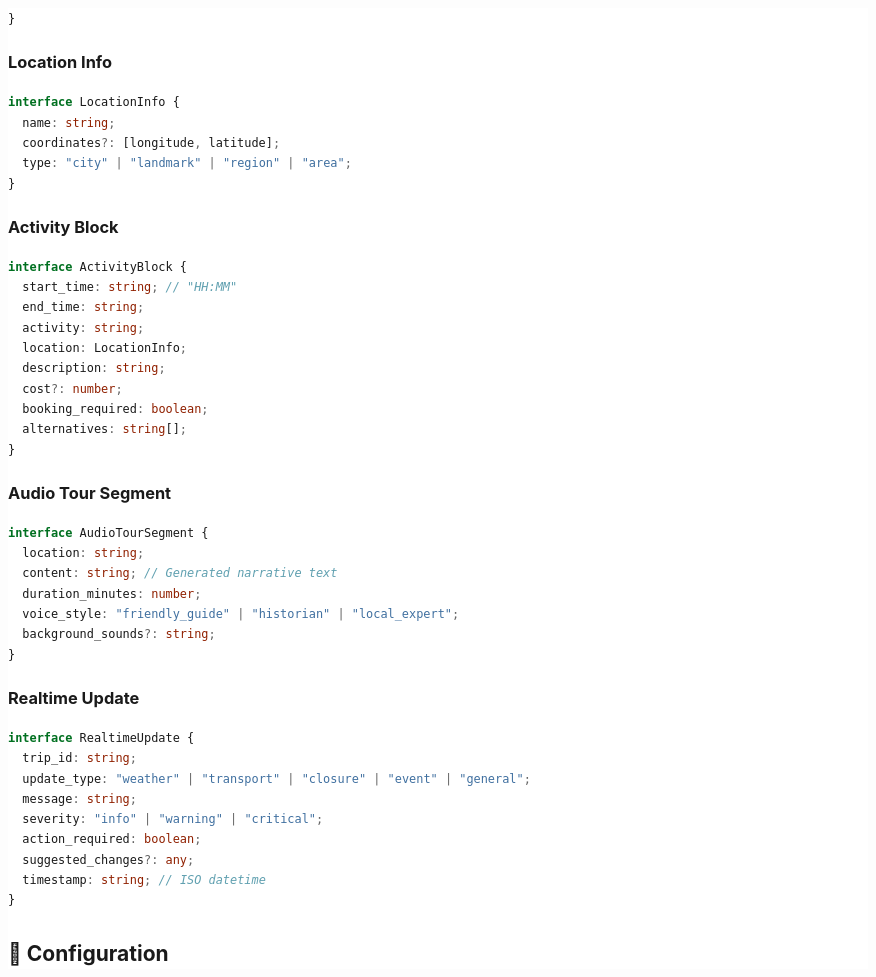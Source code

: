 ```typescript
}
```

### Location Info
```typescript
interface LocationInfo {
  name: string;
  coordinates?: [longitude, latitude];
  type: "city" | "landmark" | "region" | "area";
}
```

### Activity Block
```typescript
interface ActivityBlock {
  start_time: string; // "HH:MM"
  end_time: string;
  activity: string;
  location: LocationInfo;
  description: string;
  cost?: number;
  booking_required: boolean;
  alternatives: string[];
}
```

### Audio Tour Segment
```typescript
interface AudioTourSegment {
  location: string;
  content: string; // Generated narrative text
  duration_minutes: number;
  voice_style: "friendly_guide" | "historian" | "local_expert";
  background_sounds?: string;
}
```

### Realtime Update
```typescript
interface RealtimeUpdate {
  trip_id: string;
  update_type: "weather" | "transport" | "closure" | "event" | "general";
  message: string;
  severity: "info" | "warning" | "critical";
  action_required: boolean;
  suggested_changes?: any;
  timestamp: string; // ISO datetime
}
```

## 🔧 Configuration
